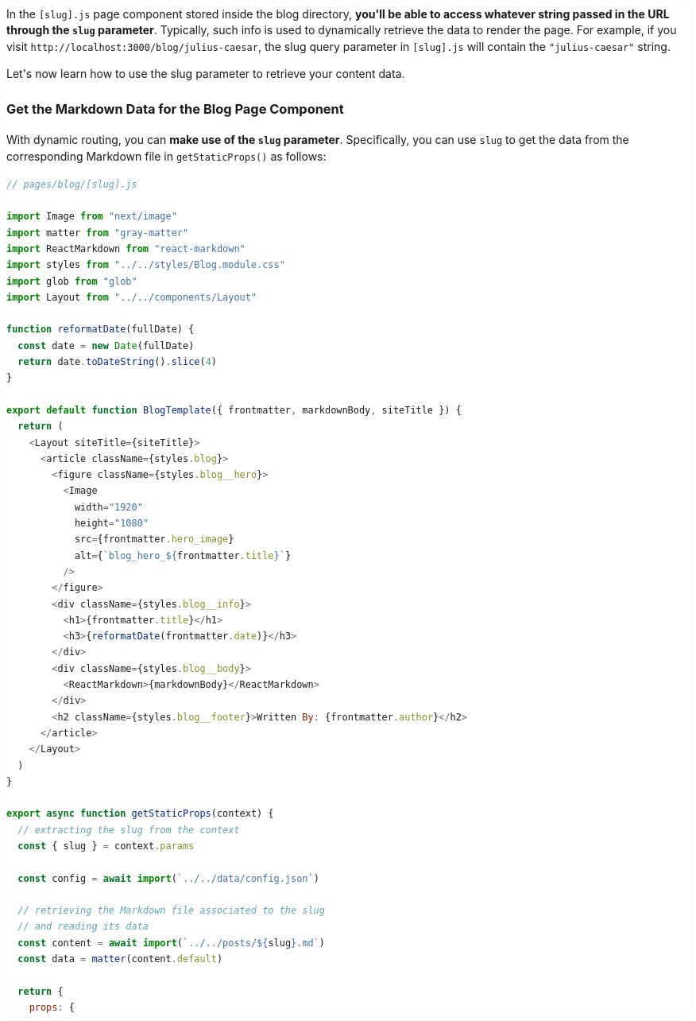 In the `[slug].js` page component stored inside the blog directory, **you'll be able to access whatever string passed in the URL through the `slug` parameter**. Typically, such info is used to dynamically retrieve the data to render the page. For example, if you visit `http://localhost:3000/blog/julius-caesar`, the slug query parameter in `[slug].js` will contain the `"julius-caesar"` string.

Let's now learn how to use the slug parameter to retrieve your content data.

### Get the Markdown Data for the Blog Page Component

With dynamic routing, you can **make use of the `slug` parameter**. Specifically, you can use `slug` to get the data from the corresponding Markdown file in `getStaticProps()` as follows:

```javascript
// pages/blog/[slug].js

import Image from "next/image"
import matter from "gray-matter"
import ReactMarkdown from "react-markdown"
import styles from "../../styles/Blog.module.css"
import glob from "glob"
import Layout from "../../components/Layout"

function reformatDate(fullDate) {
  const date = new Date(fullDate)
  return date.toDateString().slice(4)
}

export default function BlogTemplate({ frontmatter, markdownBody, siteTitle }) {
  return (
    <Layout siteTitle={siteTitle}>
      <article className={styles.blog}>
        <figure className={styles.blog__hero}>
          <Image
            width="1920"
            height="1080"
            src={frontmatter.hero_image}
            alt={`blog_hero_${frontmatter.title}`}
          />
        </figure>
        <div className={styles.blog__info}>
          <h1>{frontmatter.title}</h1>
          <h3>{reformatDate(frontmatter.date)}</h3>
        </div>
        <div className={styles.blog__body}>
          <ReactMarkdown>{markdownBody}</ReactMarkdown>
        </div>
        <h2 className={styles.blog__footer}>Written By: {frontmatter.author}</h2>
      </article>
    </Layout>
  )
}

export async function getStaticProps(context) {
  // extracting the slug from the context
  const { slug } = context.params

  const config = await import(`../../data/config.json`)

  // retrieving the Markdown file associated to the slug
  // and reading its data
  const content = await import(`../../posts/${slug}.md`)
  const data = matter(content.default)

  return {
    props: {
```